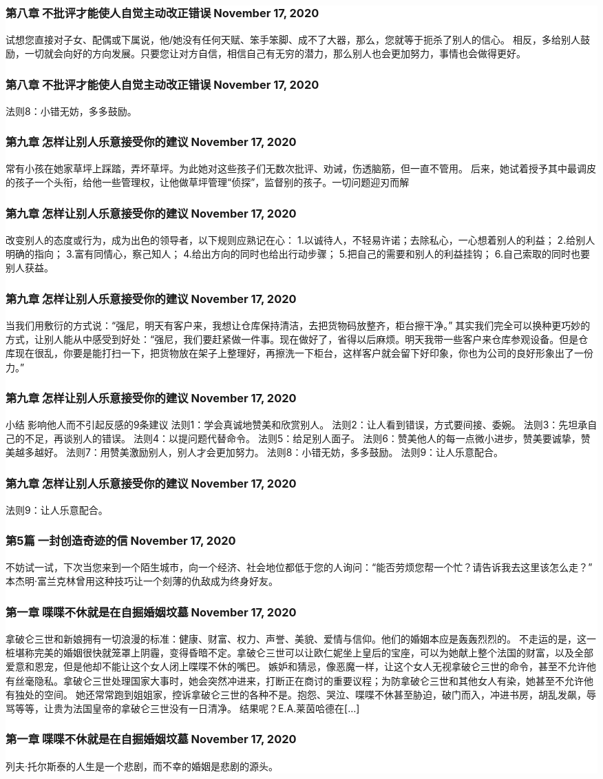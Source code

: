 
### 第八章 不批评才能使人自觉主动改正错误 November 17, 2020

试想您直接对子女、配偶或下属说，他/她没有任何天赋、笨手笨脚、成不了大器，那么，您就等于扼杀了别人的信心。 相反，多给别人鼓励，一切就会向好的方向发展。只要您让对方自信，相信自己有无穷的潜力，那么别人也会更加努力，事情也会做得更好。


### 第八章 不批评才能使人自觉主动改正错误 November 17, 2020

法则8：小错无妨，多多鼓励。


### 第九章 怎样让别人乐意接受你的建议 November 17, 2020

常有小孩在她家草坪上踩踏，弄坏草坪。为此她对这些孩子们无数次批评、劝诫，伤透脑筋，但一直不管用。 后来，她试着授予其中最调皮的孩子一个头衔，给他一些管理权，让他做草坪管理“侦探”，监督别的孩子。一切问题迎刃而解


### 第九章 怎样让别人乐意接受你的建议 November 17, 2020

改变别人的态度或行为，成为出色的领导者，以下规则应熟记在心：   1.以诚待人，不轻易许诺；去除私心，一心想着别人的利益； 2.给别人明确的指向； 3.富有同情心，察己知人； 4.给出方向的同时也给出行动步骤； 5.把自己的需要和别人的利益挂钩； 6.自己索取的同时也要别人获益。


### 第九章 怎样让别人乐意接受你的建议 November 17, 2020

当我们用敷衍的方式说：“强尼，明天有客户来，我想让仓库保持清洁，去把货物码放整齐，柜台擦干净。” 其实我们完全可以换种更巧妙的方式，让别人能从中感受到好处：“强尼，我们要赶紧做一件事。现在做好了，省得以后麻烦。明天我带一些客户来仓库参观设备。但是仓库现在很乱，你要是能打扫一下，把货物放在架子上整理好，再擦洗一下柜台，这样客户就会留下好印象，你也为公司的良好形象出了一份力。”


### 第九章 怎样让别人乐意接受你的建议 November 17, 2020

小结 影响他人而不引起反感的9条建议   法则1：学会真诚地赞美和欣赏别人。 法则2：让人看到错误，方式要间接、委婉。 法则3：先坦承自己的不足，再谈别人的错误。 法则4：以提问题代替命令。 法则5：给足别人面子。 法则6：赞美他人的每一点微小进步，赞美要诚挚，赞美越多越好。 法则7：用赞美激励别人，别人才会更加努力。 法则8：小错无妨，多多鼓励。 法则9：让人乐意配合。


### 第九章 怎样让别人乐意接受你的建议 November 17, 2020

法则9：让人乐意配合。


### 第5篇 一封创造奇迹的信 November 17, 2020

不妨试一试，下次当您来到一个陌生城市，向一个经济、社会地位都低于您的人询问：“能否劳烦您帮一个忙？请告诉我去这里该怎么走？” 本杰明·富兰克林曾用这种技巧让一个刻薄的仇敌成为终身好友。


### 第一章 喋喋不休就是在自掘婚姻坟墓 November 17, 2020

拿破仑三世和新娘拥有一切浪漫的标准：健康、财富、权力、声誉、美貌、爱情与信仰。他们的婚姻本应是轰轰烈烈的。 不走运的是，这一桩堪称完美的婚姻很快就笼罩上阴霾，变得昏暗不定。拿破仑三世可以让欧仁妮坐上皇后的宝座，可以为她献上整个法国的财富，以及全部爱意和恩宠，但是他却不能让这个女人闭上喋喋不休的嘴巴。 嫉妒和猜忌，像恶魔一样，让这个女人无视拿破仑三世的命令，甚至不允许他有丝毫隐私。拿破仑三世处理国家大事时，她会突然冲进来，打断正在商讨的重要议程；为防拿破仑三世和其他女人有染，她甚至不允许他有独处的空间。 她还常常跑到姐姐家，控诉拿破仑三世的各种不是。抱怨、哭泣、喋喋不休甚至胁迫，破门而入，冲进书房，胡乱发飙，辱骂等等，让贵为法国皇帝的拿破仑三世没有一日清净。 结果呢？E.A.莱茵哈德在[…]


### 第一章 喋喋不休就是在自掘婚姻坟墓 November 17, 2020

列夫·托尔斯泰的人生是一个悲剧，而不幸的婚姻是悲剧的源头。
